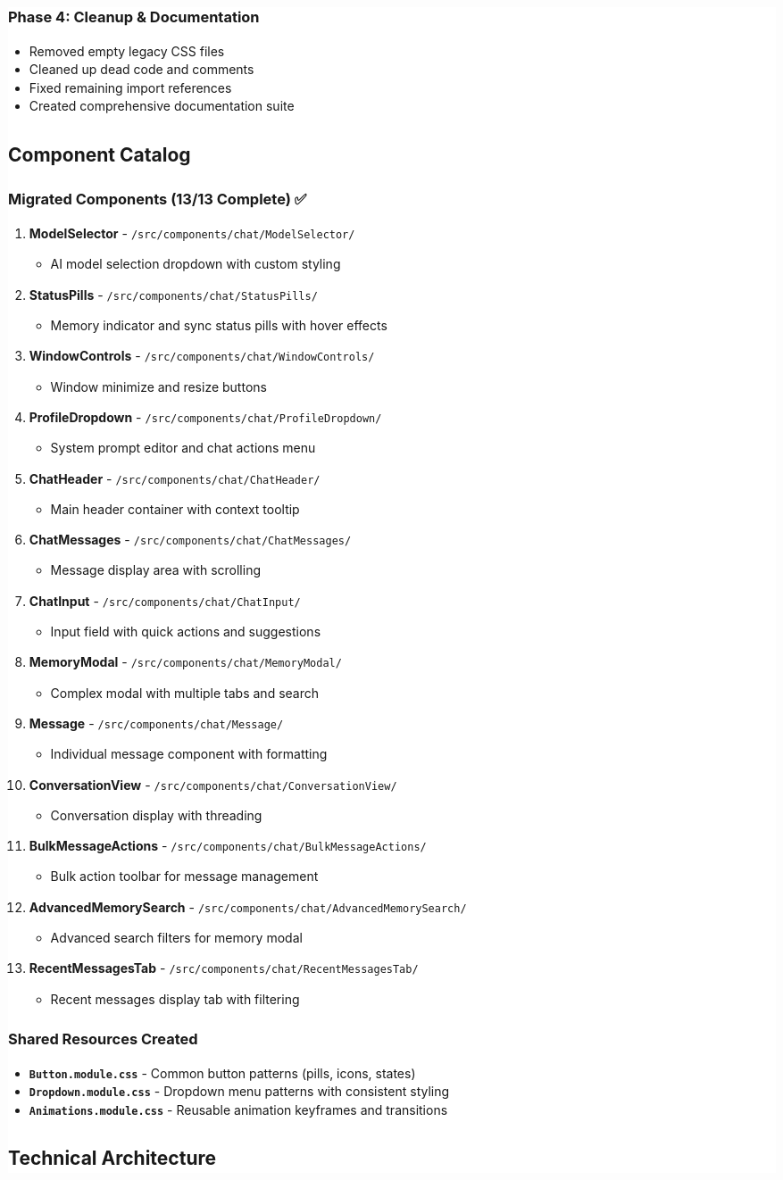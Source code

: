 ### Phase 4: Cleanup & Documentation
- Removed empty legacy CSS files
- Cleaned up dead code and comments
- Fixed remaining import references
- Created comprehensive documentation suite

## Component Catalog

### Migrated Components (13/13 Complete) ✅

1. **ModelSelector** - `/src/components/chat/ModelSelector/`
   - AI model selection dropdown with custom styling
   
2. **StatusPills** - `/src/components/chat/StatusPills/`
   - Memory indicator and sync status pills with hover effects
   
3. **WindowControls** - `/src/components/chat/WindowControls/`
   - Window minimize and resize buttons
   
4. **ProfileDropdown** - `/src/components/chat/ProfileDropdown/`
   - System prompt editor and chat actions menu
   
5. **ChatHeader** - `/src/components/chat/ChatHeader/`
   - Main header container with context tooltip
   
6. **ChatMessages** - `/src/components/chat/ChatMessages/`
   - Message display area with scrolling
   
7. **ChatInput** - `/src/components/chat/ChatInput/`
   - Input field with quick actions and suggestions
   
8. **MemoryModal** - `/src/components/chat/MemoryModal/`
   - Complex modal with multiple tabs and search
   
9. **Message** - `/src/components/chat/Message/`
   - Individual message component with formatting
   
10. **ConversationView** - `/src/components/chat/ConversationView/`
    - Conversation display with threading
    
11. **BulkMessageActions** - `/src/components/chat/BulkMessageActions/`
    - Bulk action toolbar for message management
    
12. **AdvancedMemorySearch** - `/src/components/chat/AdvancedMemorySearch/`
    - Advanced search filters for memory modal
    
13. **RecentMessagesTab** - `/src/components/chat/RecentMessagesTab/`
    - Recent messages display tab with filtering

### Shared Resources Created

- **`Button.module.css`** - Common button patterns (pills, icons, states)
- **`Dropdown.module.css`** - Dropdown menu patterns with consistent styling
- **`Animations.module.css`** - Reusable animation keyframes and transitions

## Technical Architecture
